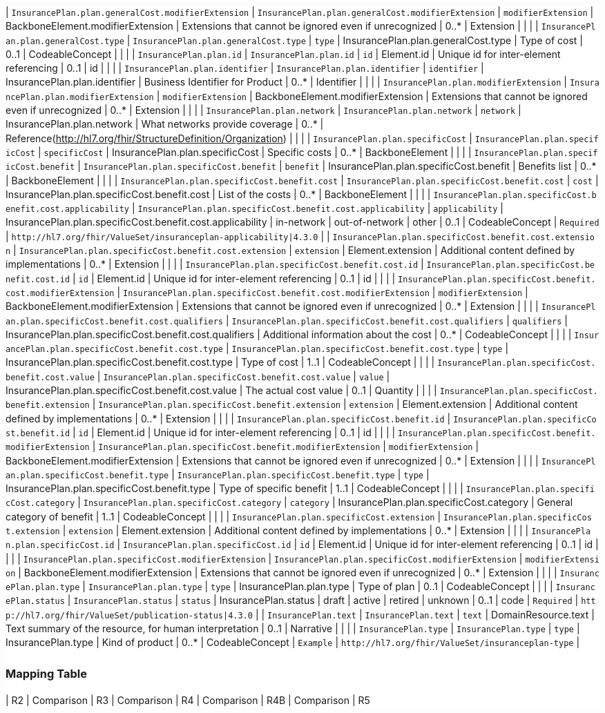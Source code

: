 | `InsurancePlan.plan.generalCost.modifierExtension` | `InsurancePlan.plan.generalCost.modifierExtension` | `modifierExtension` | BackboneElement.modifierExtension | Extensions that cannot be ignored even if unrecognized | 0..* | Extension |  |  |
| `InsurancePlan.plan.generalCost.type` | `InsurancePlan.plan.generalCost.type` | `type` | InsurancePlan.plan.generalCost.type | Type of cost | 0..1 | CodeableConcept |  |  |
| `InsurancePlan.plan.id` | `InsurancePlan.plan.id` | `id` | Element.id | Unique id for inter-element referencing | 0..1 | id |  |  |
| `InsurancePlan.plan.identifier` | `InsurancePlan.plan.identifier` | `identifier` | InsurancePlan.plan.identifier | Business Identifier for Product | 0..* | Identifier |  |  |
| `InsurancePlan.plan.modifierExtension` | `InsurancePlan.plan.modifierExtension` | `modifierExtension` | BackboneElement.modifierExtension | Extensions that cannot be ignored even if unrecognized | 0..* | Extension |  |  |
| `InsurancePlan.plan.network` | `InsurancePlan.plan.network` | `network` | InsurancePlan.plan.network | What networks provide coverage | 0..* | Reference(http://hl7.org/fhir/StructureDefinition/Organization) |  |  |
| `InsurancePlan.plan.specificCost` | `InsurancePlan.plan.specificCost` | `specificCost` | InsurancePlan.plan.specificCost | Specific costs | 0..* | BackboneElement |  |  |
| `InsurancePlan.plan.specificCost.benefit` | `InsurancePlan.plan.specificCost.benefit` | `benefit` | InsurancePlan.plan.specificCost.benefit | Benefits list | 0..* | BackboneElement |  |  |
| `InsurancePlan.plan.specificCost.benefit.cost` | `InsurancePlan.plan.specificCost.benefit.cost` | `cost` | InsurancePlan.plan.specificCost.benefit.cost | List of the costs | 0..* | BackboneElement |  |  |
| `InsurancePlan.plan.specificCost.benefit.cost.applicability` | `InsurancePlan.plan.specificCost.benefit.cost.applicability` | `applicability` | InsurancePlan.plan.specificCost.benefit.cost.applicability | in-network \| out-of-network \| other | 0..1 | CodeableConcept | `Required` | `http://hl7.org/fhir/ValueSet/insuranceplan-applicability|4.3.0` |
| `InsurancePlan.plan.specificCost.benefit.cost.extension` | `InsurancePlan.plan.specificCost.benefit.cost.extension` | `extension` | Element.extension | Additional content defined by implementations | 0..* | Extension |  |  |
| `InsurancePlan.plan.specificCost.benefit.cost.id` | `InsurancePlan.plan.specificCost.benefit.cost.id` | `id` | Element.id | Unique id for inter-element referencing | 0..1 | id |  |  |
| `InsurancePlan.plan.specificCost.benefit.cost.modifierExtension` | `InsurancePlan.plan.specificCost.benefit.cost.modifierExtension` | `modifierExtension` | BackboneElement.modifierExtension | Extensions that cannot be ignored even if unrecognized | 0..* | Extension |  |  |
| `InsurancePlan.plan.specificCost.benefit.cost.qualifiers` | `InsurancePlan.plan.specificCost.benefit.cost.qualifiers` | `qualifiers` | InsurancePlan.plan.specificCost.benefit.cost.qualifiers | Additional information about the cost | 0..* | CodeableConcept |  |  |
| `InsurancePlan.plan.specificCost.benefit.cost.type` | `InsurancePlan.plan.specificCost.benefit.cost.type` | `type` | InsurancePlan.plan.specificCost.benefit.cost.type | Type of cost | 1..1 | CodeableConcept |  |  |
| `InsurancePlan.plan.specificCost.benefit.cost.value` | `InsurancePlan.plan.specificCost.benefit.cost.value` | `value` | InsurancePlan.plan.specificCost.benefit.cost.value | The actual cost value | 0..1 | Quantity |  |  |
| `InsurancePlan.plan.specificCost.benefit.extension` | `InsurancePlan.plan.specificCost.benefit.extension` | `extension` | Element.extension | Additional content defined by implementations | 0..* | Extension |  |  |
| `InsurancePlan.plan.specificCost.benefit.id` | `InsurancePlan.plan.specificCost.benefit.id` | `id` | Element.id | Unique id for inter-element referencing | 0..1 | id |  |  |
| `InsurancePlan.plan.specificCost.benefit.modifierExtension` | `InsurancePlan.plan.specificCost.benefit.modifierExtension` | `modifierExtension` | BackboneElement.modifierExtension | Extensions that cannot be ignored even if unrecognized | 0..* | Extension |  |  |
| `InsurancePlan.plan.specificCost.benefit.type` | `InsurancePlan.plan.specificCost.benefit.type` | `type` | InsurancePlan.plan.specificCost.benefit.type | Type of specific benefit | 1..1 | CodeableConcept |  |  |
| `InsurancePlan.plan.specificCost.category` | `InsurancePlan.plan.specificCost.category` | `category` | InsurancePlan.plan.specificCost.category | General category of benefit | 1..1 | CodeableConcept |  |  |
| `InsurancePlan.plan.specificCost.extension` | `InsurancePlan.plan.specificCost.extension` | `extension` | Element.extension | Additional content defined by implementations | 0..* | Extension |  |  |
| `InsurancePlan.plan.specificCost.id` | `InsurancePlan.plan.specificCost.id` | `id` | Element.id | Unique id for inter-element referencing | 0..1 | id |  |  |
| `InsurancePlan.plan.specificCost.modifierExtension` | `InsurancePlan.plan.specificCost.modifierExtension` | `modifierExtension` | BackboneElement.modifierExtension | Extensions that cannot be ignored even if unrecognized | 0..* | Extension |  |  |
| `InsurancePlan.plan.type` | `InsurancePlan.plan.type` | `type` | InsurancePlan.plan.type | Type of plan | 0..1 | CodeableConcept |  |  |
| `InsurancePlan.status` | `InsurancePlan.status` | `status` | InsurancePlan.status | draft \| active \| retired \| unknown | 0..1 | code | `Required` | `http://hl7.org/fhir/ValueSet/publication-status|4.3.0` |
| `InsurancePlan.text` | `InsurancePlan.text` | `text` | DomainResource.text | Text summary of the resource, for human interpretation | 0..1 | Narrative |  |  |
| `InsurancePlan.type` | `InsurancePlan.type` | `type` | InsurancePlan.type | Kind of product | 0..* | CodeableConcept | `Example` | `http://hl7.org/fhir/ValueSet/insuranceplan-type` |
### Mapping Table

| R2 | Comparison | R3 | Comparison | R4 | Comparison | R4B | Comparison | R5